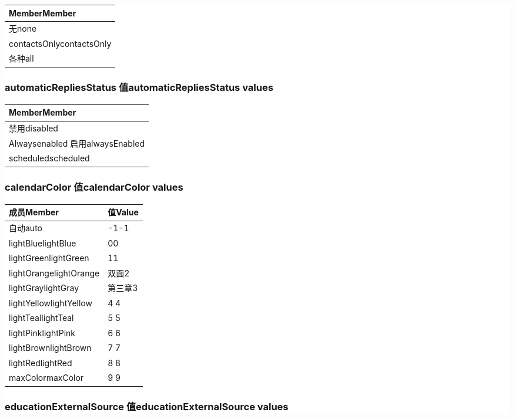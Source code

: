 | <span data-ttu-id="6f2ce-219">Member</span><span class="sxs-lookup"><span data-stu-id="6f2ce-219">Member</span></span>
|:-------------------------
| <span data-ttu-id="6f2ce-220">无</span><span class="sxs-lookup"><span data-stu-id="6f2ce-220">none</span></span>
| <span data-ttu-id="6f2ce-221">contactsOnly</span><span class="sxs-lookup"><span data-stu-id="6f2ce-221">contactsOnly</span></span>
| <span data-ttu-id="6f2ce-222">各种</span><span class="sxs-lookup"><span data-stu-id="6f2ce-222">all</span></span>


### <a name="automaticrepliesstatus-values"></a><span data-ttu-id="6f2ce-223">automaticRepliesStatus 值</span><span class="sxs-lookup"><span data-stu-id="6f2ce-223">automaticRepliesStatus values</span></span>

| <span data-ttu-id="6f2ce-224">Member</span><span class="sxs-lookup"><span data-stu-id="6f2ce-224">Member</span></span>
|:-------------------------
| <span data-ttu-id="6f2ce-225">禁用</span><span class="sxs-lookup"><span data-stu-id="6f2ce-225">disabled</span></span>
| <span data-ttu-id="6f2ce-226">Alwaysenabled 启用</span><span class="sxs-lookup"><span data-stu-id="6f2ce-226">alwaysEnabled</span></span>
| <span data-ttu-id="6f2ce-227">scheduled</span><span class="sxs-lookup"><span data-stu-id="6f2ce-227">scheduled</span></span>


### <a name="calendarcolor-values"></a><span data-ttu-id="6f2ce-228">calendarColor 值</span><span class="sxs-lookup"><span data-stu-id="6f2ce-228">calendarColor values</span></span>

| <span data-ttu-id="6f2ce-229">成员</span><span class="sxs-lookup"><span data-stu-id="6f2ce-229">Member</span></span>     | <span data-ttu-id="6f2ce-230">值</span><span class="sxs-lookup"><span data-stu-id="6f2ce-230">Value</span></span>
|:-----------|:----------
| <span data-ttu-id="6f2ce-231">自动</span><span class="sxs-lookup"><span data-stu-id="6f2ce-231">auto</span></span>       | <span data-ttu-id="6f2ce-232">-1</span><span class="sxs-lookup"><span data-stu-id="6f2ce-232">-1</span></span>
| <span data-ttu-id="6f2ce-233">lightBlue</span><span class="sxs-lookup"><span data-stu-id="6f2ce-233">lightBlue</span></span>  | <span data-ttu-id="6f2ce-234">0</span><span class="sxs-lookup"><span data-stu-id="6f2ce-234">0</span></span>
| <span data-ttu-id="6f2ce-235">lightGreen</span><span class="sxs-lookup"><span data-stu-id="6f2ce-235">lightGreen</span></span> | <span data-ttu-id="6f2ce-236">1</span><span class="sxs-lookup"><span data-stu-id="6f2ce-236">1</span></span>
| <span data-ttu-id="6f2ce-237">lightOrange</span><span class="sxs-lookup"><span data-stu-id="6f2ce-237">lightOrange</span></span>| <span data-ttu-id="6f2ce-238">双面</span><span class="sxs-lookup"><span data-stu-id="6f2ce-238">2</span></span>
| <span data-ttu-id="6f2ce-239">lightGray</span><span class="sxs-lookup"><span data-stu-id="6f2ce-239">lightGray</span></span>  | <span data-ttu-id="6f2ce-240">第三章</span><span class="sxs-lookup"><span data-stu-id="6f2ce-240">3</span></span>
| <span data-ttu-id="6f2ce-241">lightYellow</span><span class="sxs-lookup"><span data-stu-id="6f2ce-241">lightYellow</span></span>| <span data-ttu-id="6f2ce-242">4 </span><span class="sxs-lookup"><span data-stu-id="6f2ce-242">4</span></span>
| <span data-ttu-id="6f2ce-243">lightTeal</span><span class="sxs-lookup"><span data-stu-id="6f2ce-243">lightTeal</span></span>  | <span data-ttu-id="6f2ce-244">5 </span><span class="sxs-lookup"><span data-stu-id="6f2ce-244">5</span></span>
| <span data-ttu-id="6f2ce-245">lightPink</span><span class="sxs-lookup"><span data-stu-id="6f2ce-245">lightPink</span></span>  | <span data-ttu-id="6f2ce-246">6 </span><span class="sxs-lookup"><span data-stu-id="6f2ce-246">6</span></span>
| <span data-ttu-id="6f2ce-247">lightBrown</span><span class="sxs-lookup"><span data-stu-id="6f2ce-247">lightBrown</span></span> | <span data-ttu-id="6f2ce-248">7 </span><span class="sxs-lookup"><span data-stu-id="6f2ce-248">7</span></span>
| <span data-ttu-id="6f2ce-249">lightRed</span><span class="sxs-lookup"><span data-stu-id="6f2ce-249">lightRed</span></span>   | <span data-ttu-id="6f2ce-250">8 </span><span class="sxs-lookup"><span data-stu-id="6f2ce-250">8</span></span>
| <span data-ttu-id="6f2ce-251">maxColor</span><span class="sxs-lookup"><span data-stu-id="6f2ce-251">maxColor</span></span>   | <span data-ttu-id="6f2ce-252">9 </span><span class="sxs-lookup"><span data-stu-id="6f2ce-252">9</span></span>


### <a name="educationexternalsource-values"></a><span data-ttu-id="6f2ce-253">educationExternalSource 值</span><span class="sxs-lookup"><span data-stu-id="6f2ce-253">educationExternalSource values</span></span>
